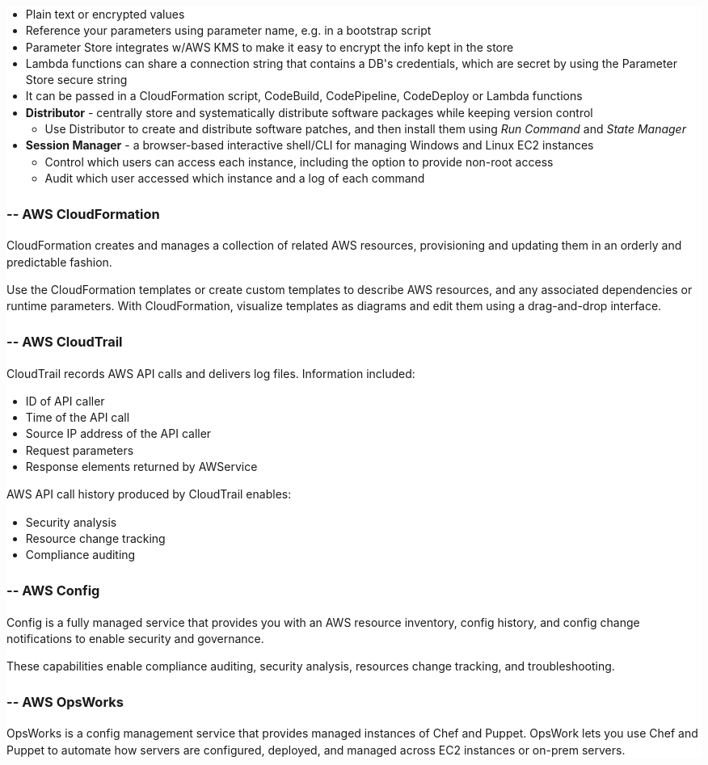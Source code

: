   * Plain text or encrypted values
  * Reference your parameters using parameter name, e.g. in a bootstrap script
  * Parameter Store integrates w/AWS KMS to make it easy to encrypt the info kept in the store
  * Lambda functions can share a connection string that contains a DB's credentials, which are secret by using the Parameter Store secure string
  * It can be passed in a CloudFormation script, CodeBuild, CodePipeline, CodeDeploy or Lambda functions
* **Distributor** - centrally store and systematically distribute software packages while keeping version control
  * Use Distributor to create and distribute software patches, and then install them using *Run Command* and *State Manager*
* **Session Manager** - a browser-based interactive shell/CLI for managing Windows and Linux EC2 instances
  * Control which users can access each instance, including the option to provide non-root access
  * Audit which user accessed which instance and a log of each command

### -- AWS CloudFormation

CloudFormation creates and manages a collection of related AWS resources, provisioning and updating them in an orderly and predictable fashion.

Use the CloudFormation templates or create custom templates to describe AWS resources, and any associated dependencies or runtime parameters. With CloudFormation, visualize templates as diagrams and edit them using a drag-and-drop interface.

### -- AWS CloudTrail

CloudTrail records AWS API calls and delivers log files. Information included:

* ID of API caller
* Time of the API call
* Source IP address of the API caller
* Request parameters
* Response elements returned by AWService

AWS API call history produced by CloudTrail enables:

* Security analysis
* Resource change tracking
* Compliance auditing

### -- AWS Config

Config is a fully managed service that provides you with an AWS resource inventory, config history, and config change notifications to enable security and governance.

These capabilities enable compliance auditing, security analysis, resources change tracking, and troubleshooting.

### -- AWS OpsWorks

OpsWorks is a config management service that provides managed instances of Chef and Puppet. OpsWork lets you use Chef and Puppet to automate how servers are configured, deployed, and managed across EC2 instances or on-prem servers.
